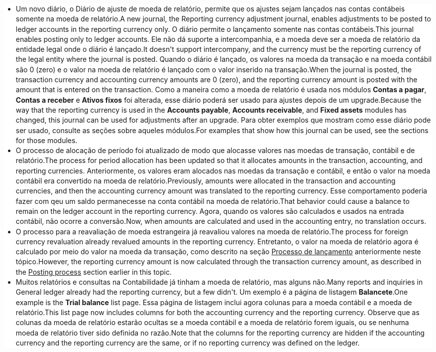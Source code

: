 - <span data-ttu-id="5d9ef-168">Um novo diário, o Diário de ajuste de moeda de relatório, permite que os ajustes sejam lançados nas contas contábeis somente na moeda de relatório.</span><span class="sxs-lookup"><span data-stu-id="5d9ef-168">A new journal, the Reporting currency adjustment journal, enables adjustments to be posted to ledger accounts in the reporting currency only.</span></span> <span data-ttu-id="5d9ef-169">O diário permite o lançamento somente nas contas contábeis.</span><span class="sxs-lookup"><span data-stu-id="5d9ef-169">This journal enables posting only to ledger accounts.</span></span> <span data-ttu-id="5d9ef-170">Ele não dá suporte a intercompanhia, e a moeda deve ser a moeda de relatório da entidade legal onde o diário é lançado.</span><span class="sxs-lookup"><span data-stu-id="5d9ef-170">It doesn't support intercompany, and the currency must be the reporting currency of the legal entity where the journal is posted.</span></span> <span data-ttu-id="5d9ef-171">Quando o diário é lançado, os valores na moeda da transação e na moeda contábil são 0 (zero) e o valor na moeda de relatório é lançado com o valor inserido na transação.</span><span class="sxs-lookup"><span data-stu-id="5d9ef-171">When the journal is posted, the transaction currency and accounting currency amounts are 0 (zero), and the reporting currency amount is posted with the amount that is entered on the transaction.</span></span> <span data-ttu-id="5d9ef-172">Como a maneira como a moeda de relatório é usada nos módulos **Contas a pagar**, **Contas a receber** e **Ativos fixos** foi alterada, esse diário poderá ser usado para ajustes depois de um upgrade.</span><span class="sxs-lookup"><span data-stu-id="5d9ef-172">Because the way that the reporting currency is used in the **Accounts payable**, **Accounts receivable**, and **Fixed assets** modules has changed, this journal can be used for adjustments after an upgrade.</span></span> <span data-ttu-id="5d9ef-173">Para obter exemplos que mostram como esse diário pode ser usado, consulte as seções sobre aqueles módulos.</span><span class="sxs-lookup"><span data-stu-id="5d9ef-173">For examples that show how this journal can be used, see the sections for those modules.</span></span>
- <span data-ttu-id="5d9ef-174">O processo de alocação de período foi atualizado de modo que alocasse valores nas moedas de transação, contábil e de relatório.</span><span class="sxs-lookup"><span data-stu-id="5d9ef-174">The process for period allocation has been updated so that it allocates amounts in the transaction, accounting, and reporting currencies.</span></span> <span data-ttu-id="5d9ef-175">Anteriormente, os valores eram alocados nas moedas da transação e contábil, e então o valor na moeda contábil era convertido na moeda de relatório.</span><span class="sxs-lookup"><span data-stu-id="5d9ef-175">Previously, amounts were allocated in the transaction and accounting currencies, and then the accounting currency amount was translated to the reporting currency.</span></span> <span data-ttu-id="5d9ef-176">Esse comportamento poderia fazer com qeu um saldo permanecesse na conta contábil na moeda de relatório.</span><span class="sxs-lookup"><span data-stu-id="5d9ef-176">That behavior could cause a balance to remain on the ledger account in the reporting currency.</span></span> <span data-ttu-id="5d9ef-177">Agora, quando os valores são calculados e usados na entrada contábil, não ocorre a conversão.</span><span class="sxs-lookup"><span data-stu-id="5d9ef-177">Now, when amounts are calculated and used in the accounting entry, no translation occurs.</span></span>
- <span data-ttu-id="5d9ef-178">O processo para a reavaliação de moeda estrangeira já reavaliou valores na moeda de relatório.</span><span class="sxs-lookup"><span data-stu-id="5d9ef-178">The process for foreign currency revaluation already revalued amounts in the reporting currency.</span></span> <span data-ttu-id="5d9ef-179">Entretanto, o valor na moeda de relatório agora é calculado por meio do valor na moeda da transação, como descrito na seção [Processo de lançamento](#posting-process) anteriormente neste tópico.</span><span class="sxs-lookup"><span data-stu-id="5d9ef-179">However, the reporting currency amount is now calculated through the transaction currency amount, as described in the [Posting process](#posting-process) section earlier in this topic.</span></span>
- <span data-ttu-id="5d9ef-180">Muitos relatórios e consultas na Contabilidade já tinham a moeda de relatório, mas alguns não.</span><span class="sxs-lookup"><span data-stu-id="5d9ef-180">Many reports and inquiries in General ledger already had the reporting currency, but a few didn't.</span></span> <span data-ttu-id="5d9ef-181">Um exemplo é a página de listagem **Balancete**.</span><span class="sxs-lookup"><span data-stu-id="5d9ef-181">One example is the **Trial balance** list page.</span></span> <span data-ttu-id="5d9ef-182">Essa página de listagem inclui agora colunas para a moeda contábil e a moeda de relatório.</span><span class="sxs-lookup"><span data-stu-id="5d9ef-182">This list page now includes columns for both the accounting currency and the reporting currency.</span></span> <span data-ttu-id="5d9ef-183">Observe que as colunas da moeda de relatório estarão ocultas se a moeda contábil e a moeda de relatório forem iguais, ou se nenhuma moeda de relatório tiver sido definida no razão.</span><span class="sxs-lookup"><span data-stu-id="5d9ef-183">Note that the columns for the reporting currency are hidden if the accounting currency and the reporting currency are the same, or if no reporting currency was defined on the ledger.</span></span>
